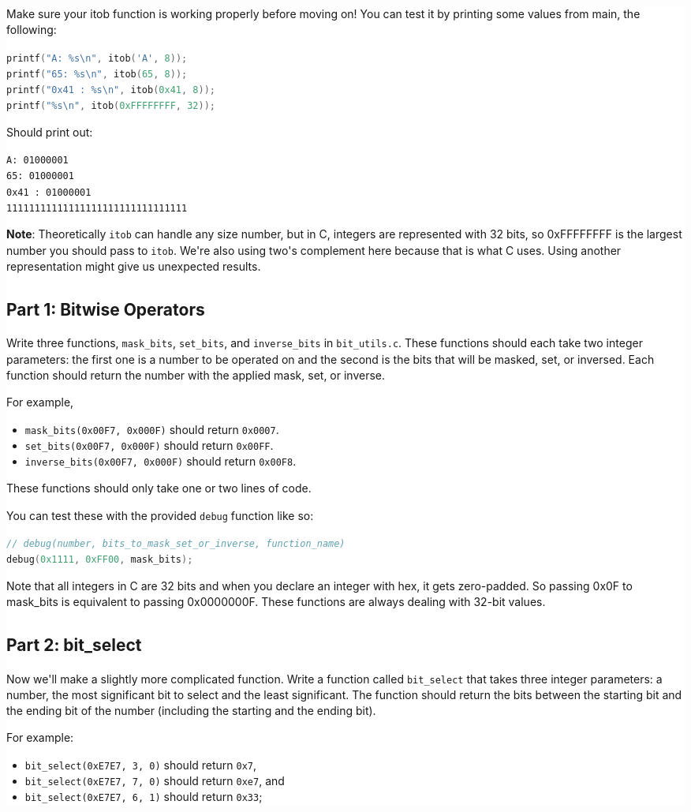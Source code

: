 Make sure your itob function is working properly before moving on!
You can test it by printing some values from main, the following:
```c
printf("A: %s\n", itob('A', 8));
printf("65: %s\n", itob(65, 8));
printf("0x41 : %s\n", itob(0x41, 8));
printf("%s\n", itob(0xFFFFFFFF, 32));
```
Should print out:
```
A: 01000001
65: 01000001
0x41 : 01000001
11111111111111111111111111111111
```
**Note**:  Theoretically `itob` can handle any size number, but in C, integers are represented with 32 bits, so 0xFFFFFFFF is the largest number you should pass to `itob`. We're also using two's complement here because that is what C uses. Using another representation might give us unexpected results.

## Part 1: Bitwise Operators
Write three functions, `mask_bits`, `set_bits`, and `inverse_bits` in `bit_utils.c`. These functions should each take two integer parameters: the first one is a number to be operated on and the second is the bits that will be masked, set, or inversed. Each function should return the number with the applied mask, set, or inverse.

For example,
- `mask_bits(0x00F7, 0x000F)` should return `0x0007`.
- `set_bits(0x00F7, 0x000F)` should return `0x00FF`.
- `inverse_bits(0x00F7, 0x000F)` should return `0x00F8`.

These functions should only take one or two lines of code.

You can test these with the provided `debug` function like so:
```c
// debug(number, bits_to_mask_set_or_inverse, function_name)
debug(0x1111, 0xFF00, mask_bits);
```

Note that all integers in C are 32 bits and when you declare an integer with hex, it gets zero-padded. So passing 0x0F to mask_bits is equivalent to passing 0x0000000F. These functions are always dealing with 32-bit values.

## Part 2: bit_select
Now we'll make a slightly more complicated function. Write a function called `bit_select` that takes three integer parameters: a number, the most significant bit to select and the least significant. The function should return the bits between the starting bit and the ending bit of the number (including the starting and the ending bit).

For example:
- `bit_select(0xE7E7, 3, 0)` should return `0x7`,
- `bit_select(0xE7E7, 7, 0)` should return `0xe7`, and
- `bit_select(0xE7E7, 6, 1)` should return `0x33`;
